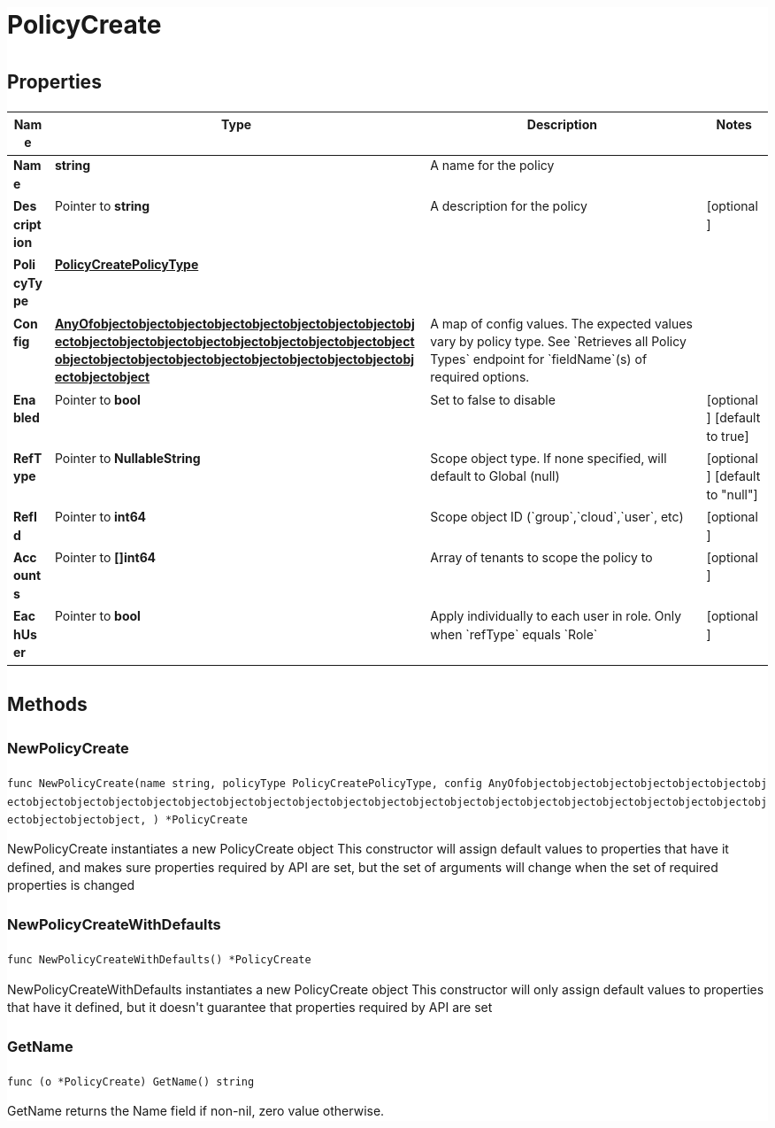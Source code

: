 # PolicyCreate

## Properties

Name | Type | Description | Notes
------------ | ------------- | ------------- | -------------
**Name** | **string** | A name for the policy | 
**Description** | Pointer to **string** | A description for the policy | [optional] 
**PolicyType** | [**PolicyCreatePolicyType**](policyCreate_policyType.md) |  | 
**Config** | [**AnyOfobjectobjectobjectobjectobjectobjectobjectobjectobjectobjectobjectobjectobjectobjectobjectobjectobjectobjectobjectobjectobjectobjectobjectobjectobjectobjectobjectobjectobjectobject**](anyOf&lt;object,object,object,object,object,object,object,object,object,object,object,object,object,object,object,object,object,object,object,object,object,object,object,object,object,object,object,object,object,object&gt;.md) | A map of config values. The expected values vary by policy type. See &#x60;Retrieves all Policy Types&#x60; endpoint for &#x60;fieldName&#x60;(s) of required options. | 
**Enabled** | Pointer to **bool** | Set to false to disable | [optional] [default to true]
**RefType** | Pointer to **NullableString** | Scope object type.  If none specified, will default to Global (null) | [optional] [default to "null"]
**RefId** | Pointer to **int64** | Scope object ID (&#x60;group&#x60;,&#x60;cloud&#x60;,&#x60;user&#x60;, etc) | [optional] 
**Accounts** | Pointer to **[]int64** | Array of tenants to scope the policy to | [optional] 
**EachUser** | Pointer to **bool** | Apply individually to each user in role.  Only when &#x60;refType&#x60; equals &#x60;Role&#x60; | [optional] 

## Methods

### NewPolicyCreate

`func NewPolicyCreate(name string, policyType PolicyCreatePolicyType, config AnyOfobjectobjectobjectobjectobjectobjectobjectobjectobjectobjectobjectobjectobjectobjectobjectobjectobjectobjectobjectobjectobjectobjectobjectobjectobjectobjectobjectobjectobjectobject, ) *PolicyCreate`

NewPolicyCreate instantiates a new PolicyCreate object
This constructor will assign default values to properties that have it defined,
and makes sure properties required by API are set, but the set of arguments
will change when the set of required properties is changed

### NewPolicyCreateWithDefaults

`func NewPolicyCreateWithDefaults() *PolicyCreate`

NewPolicyCreateWithDefaults instantiates a new PolicyCreate object
This constructor will only assign default values to properties that have it defined,
but it doesn't guarantee that properties required by API are set

### GetName

`func (o *PolicyCreate) GetName() string`

GetName returns the Name field if non-nil, zero value otherwise.
